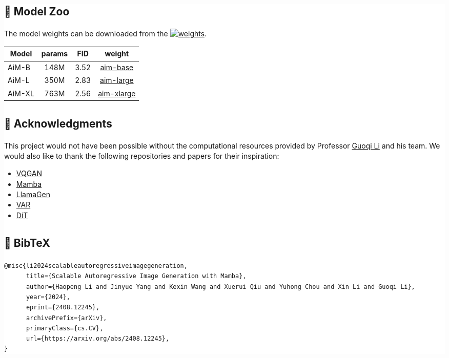 ## 🤗 Model Zoo
The model weights can be downloaded from the [![weights](https://img.shields.io/badge/%F0%9F%A4%97%20Weights-hp--l33/aim-yellow)](https://huggingface.co/collections/hp-l33/aim-66cd87744764acddd30ce80a).


Model | params | FID | weight 
--- |:---:|:---:|:---:|
AiM-B   | 148M | 3.52 | [aim-base](https://huggingface.co/hp-l33/aim-base/resolve/main/model.safetensors)
AiM-L   | 350M | 2.83 | [aim-large](https://huggingface.co/hp-l33/aim-large/resolve/main/model.safetensors)
AiM-XL  | 763M | 2.56 | [aim-xlarge](https://huggingface.co/hp-l33/aim-xlarge/resolve/main/model.safetensors)


## 🌹 Acknowledgments
This project would not have been possible without the computational resources provided by Professor [Guoqi Li](https://casialiguoqi.github.io) and his team. We would also like to thank the following repositories and papers for their inspiration:
* [VQGAN](https://github.com/CompVis/taming-transformers)
* [Mamba](https://github.com/state-spaces/mamba)
* [LlamaGen](https://github.com/FoundationVision/LlamaGen)
* [VAR](https://github.com/FoundationVision/VAR)
* [DiT](https://github.com/facebookresearch/DiT)



## 📖 BibTeX
```
@misc{li2024scalableautoregressiveimagegeneration,
      title={Scalable Autoregressive Image Generation with Mamba}, 
      author={Haopeng Li and Jinyue Yang and Kexin Wang and Xuerui Qiu and Yuhong Chou and Xin Li and Guoqi Li},
      year={2024},
      eprint={2408.12245},
      archivePrefix={arXiv},
      primaryClass={cs.CV},
      url={https://arxiv.org/abs/2408.12245}, 
}
```